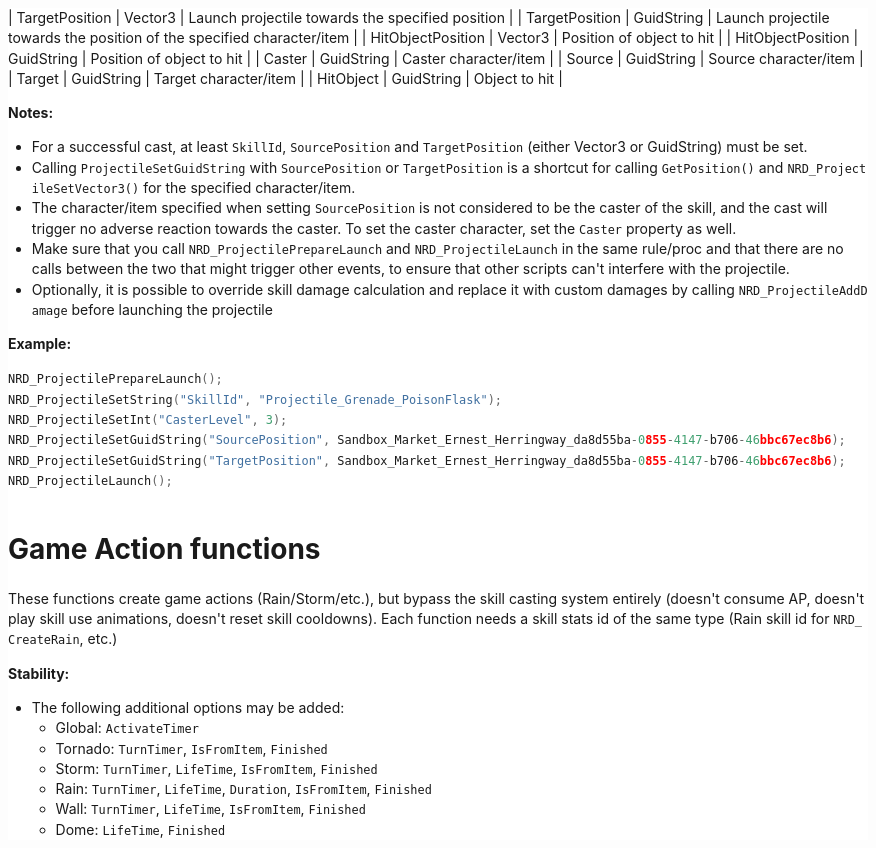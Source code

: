 | TargetPosition | Vector3 | Launch projectile towards the specified position |
| TargetPosition | GuidString | Launch projectile towards the position of the specified character/item |
| HitObjectPosition | Vector3 | Position of object to hit |
| HitObjectPosition | GuidString | Position of object to hit |
| Caster | GuidString | Caster character/item |
| Source | GuidString | Source character/item |
| Target | GuidString | Target character/item |
| HitObject | GuidString | Object to hit |

**Notes:**
 - For a successful cast, at least `SkillId`, `SourcePosition` and `TargetPosition` (either Vector3 or GuidString) must be set.
 - Calling `ProjectileSetGuidString` with `SourcePosition` or `TargetPosition` is a shortcut for calling `GetPosition()` and `NRD_ProjectileSetVector3()` for the specified character/item.
 - The character/item specified when setting `SourcePosition` is not considered to be the caster of the skill, and the cast will trigger no adverse reaction towards the caster. To set the caster character, set the `Caster` property as well.
 - Make sure that you call `NRD_ProjectilePrepareLaunch` and `NRD_ProjectileLaunch` in the same rule/proc and that there are no calls between the two that might trigger other events, to ensure that other scripts can't interfere with the projectile.
 - Optionally, it is possible to override skill damage calculation and replace it with custom damages by calling `NRD_ProjectileAddDamage` before launching the projectile

**Example:**
```c
NRD_ProjectilePrepareLaunch();
NRD_ProjectileSetString("SkillId", "Projectile_Grenade_PoisonFlask");
NRD_ProjectileSetInt("CasterLevel", 3);
NRD_ProjectileSetGuidString("SourcePosition", Sandbox_Market_Ernest_Herringway_da8d55ba-0855-4147-b706-46bbc67ec8b6);
NRD_ProjectileSetGuidString("TargetPosition", Sandbox_Market_Ernest_Herringway_da8d55ba-0855-4147-b706-46bbc67ec8b6);
NRD_ProjectileLaunch();
```


# Game Action functions

These functions create game actions (Rain/Storm/etc.), but bypass the skill casting system entirely (doesn't consume AP, doesn't play skill use animations, doesn't reset skill cooldowns).
Each function needs a skill stats id of the same type (Rain skill id for `NRD_CreateRain`, etc.)

**Stability:**
 - The following additional options may be added:
   - Global: `ActivateTimer`
   - Tornado: `TurnTimer`, `IsFromItem`, `Finished`
   - Storm: `TurnTimer`, `LifeTime`, `IsFromItem`, `Finished`
   - Rain: `TurnTimer`, `LifeTime`, `Duration`, `IsFromItem`, `Finished`
   - Wall: `TurnTimer`, `LifeTime`, `IsFromItem`, `Finished`
   - Dome: `LifeTime`, `Finished`
